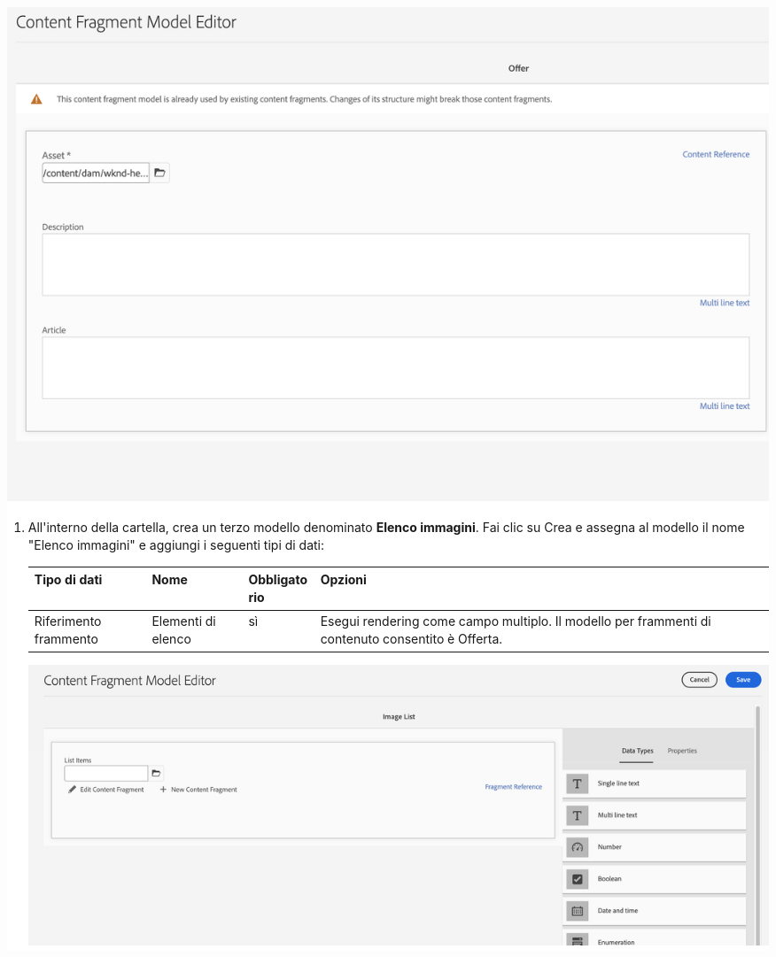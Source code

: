    ![Modello di offerta](./assets/1/offer-model.png)

1. All&#39;interno della cartella, crea un terzo modello denominato __Elenco immagini__. Fai clic su Crea e assegna al modello il nome &quot;Elenco immagini&quot; e aggiungi i seguenti tipi di dati:

   | Tipo di dati | Nome | Obbligatorio | Opzioni |
   |----------|------|----------|---------|
   | Riferimento frammento | Elementi di elenco | sì | Esegui rendering come campo multiplo. Il modello per frammenti di contenuto consentito è Offerta. |

   ![Modello elenco immagini](./assets/1/imagelist-model.png)
